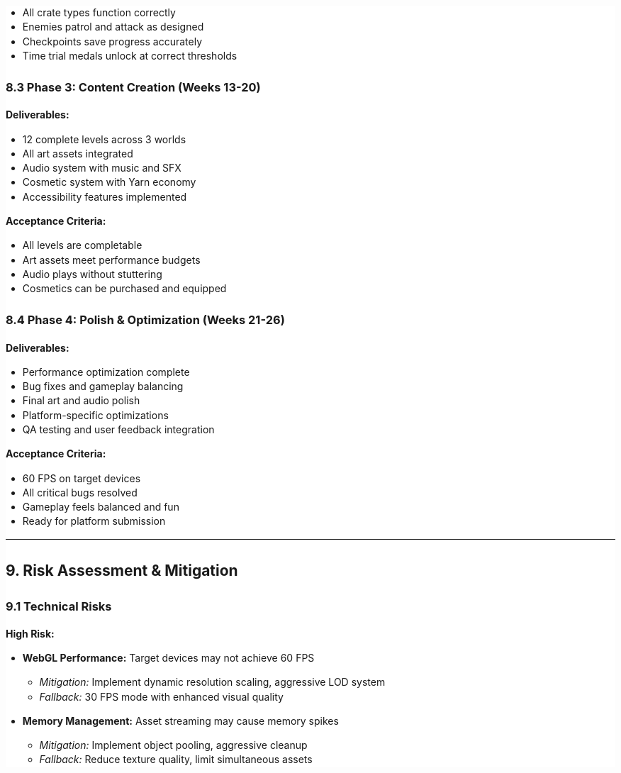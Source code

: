 - All crate types function correctly
- Enemies patrol and attack as designed
- Checkpoints save progress accurately
- Time trial medals unlock at correct thresholds

### 8.3 Phase 3: Content Creation (Weeks 13-20)

**Deliverables:**

- 12 complete levels across 3 worlds
- All art assets integrated
- Audio system with music and SFX
- Cosmetic system with Yarn economy
- Accessibility features implemented

**Acceptance Criteria:**

- All levels are completable
- Art assets meet performance budgets
- Audio plays without stuttering
- Cosmetics can be purchased and equipped

### 8.4 Phase 4: Polish & Optimization (Weeks 21-26)

**Deliverables:**

- Performance optimization complete
- Bug fixes and gameplay balancing
- Final art and audio polish
- Platform-specific optimizations
- QA testing and user feedback integration

**Acceptance Criteria:**

- 60 FPS on target devices
- All critical bugs resolved
- Gameplay feels balanced and fun
- Ready for platform submission

---

## 9. Risk Assessment & Mitigation

### 9.1 Technical Risks

**High Risk:**

- **WebGL Performance:** Target devices may not achieve 60 FPS

  - _Mitigation:_ Implement dynamic resolution scaling, aggressive LOD system
  - _Fallback:_ 30 FPS mode with enhanced visual quality

- **Memory Management:** Asset streaming may cause memory spikes
  - _Mitigation:_ Implement object pooling, aggressive cleanup
  - _Fallback:_ Reduce texture quality, limit simultaneous assets
